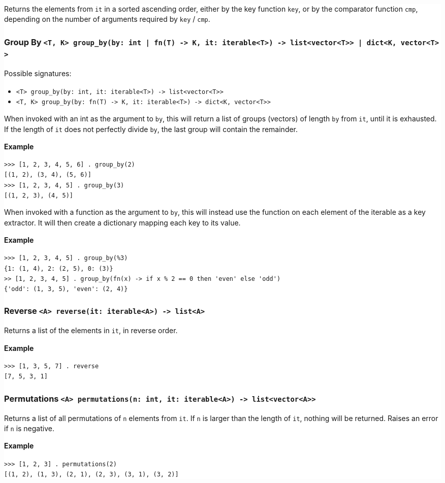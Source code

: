 Returns the elements from `it` in a sorted ascending order, either by the key function `key`, or by the comparator function `cmp`, depending on the number of arguments required by `key` / `cmp`.

### Group By `<T, K> group_by(by: int | fn(T) -> K, it: iterable<T>) -> list<vector<T>> | dict<K, vector<T>>`

Possible signatures:

- `<T> group_by(by: int, it: iterable<T>) -> list<vector<T>>`
- `<T, K> group_by(by: fn(T) -> K, it: iterable<T>) -> dict<K, vector<T>>`

When invoked with an int as the argument to `by`, this will return a list of groups (vectors) of length `by` from `it`, until it is exhausted. If the length of `it` does not perfectly divide `by`, the last group will contain the remainder.

**Example**

```
>>> [1, 2, 3, 4, 5, 6] . group_by(2)
[(1, 2), (3, 4), (5, 6)]
>>> [1, 2, 3, 4, 5] . group_by(3)
[(1, 2, 3), (4, 5)]
```

When invoked with a function as the argument to `by`, this will instead use the function on each element of the iterable as a key extractor. It will then create a dictionary mapping each key to its value.

**Example**

```
>>> [1, 2, 3, 4, 5] . group_by(%3)
{1: (1, 4), 2: (2, 5), 0: (3)}
>> [1, 2, 3, 4, 5] . group_by(fn(x) -> if x % 2 == 0 then 'even' else 'odd')
{'odd': (1, 3, 5), 'even': (2, 4)}
```

### Reverse `<A> reverse(it: iterable<A>) -> list<A>`

Returns a list of the elements in `it`, in reverse order.

**Example**

```
>>> [1, 3, 5, 7] . reverse
[7, 5, 3, 1]
```

### Permutations `<A> permutations(n: int, it: iterable<A>) -> list<vector<A>>`

Returns a list of all permutations of `n` elements from `it`. If `n` is larger than the length of `it`, nothing will be returned. Raises an error if `n` is negative.

**Example**

```
>>> [1, 2, 3] . permutations(2)
[(1, 2), (1, 3), (2, 1), (2, 3), (3, 1), (3, 2)]
```
